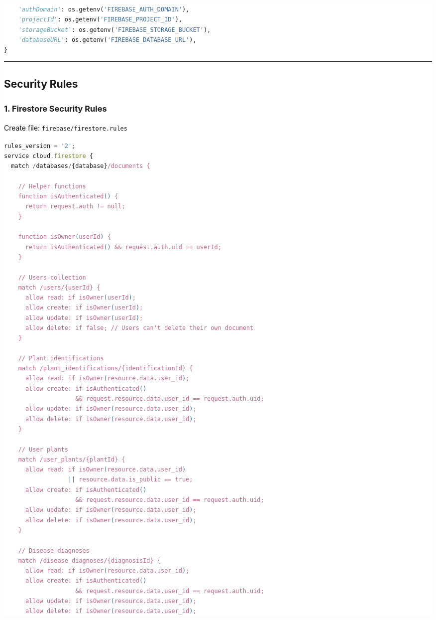 ```python
    'authDomain': os.getenv('FIREBASE_AUTH_DOMAIN'),
    'projectId': os.getenv('FIREBASE_PROJECT_ID'),
    'storageBucket': os.getenv('FIREBASE_STORAGE_BUCKET'),
    'databaseURL': os.getenv('FIREBASE_DATABASE_URL'),
}
```

---

## Security Rules

### 1. Firestore Security Rules

Create file: `firebase/firestore.rules`

```javascript
rules_version = '2';
service cloud.firestore {
  match /databases/{database}/documents {
    
    // Helper functions
    function isAuthenticated() {
      return request.auth != null;
    }
    
    function isOwner(userId) {
      return isAuthenticated() && request.auth.uid == userId;
    }
    
    // Users collection
    match /users/{userId} {
      allow read: if isOwner(userId);
      allow create: if isOwner(userId);
      allow update: if isOwner(userId);
      allow delete: if false; // Users can't delete their own document
    }
    
    // Plant identifications
    match /plant_identifications/{identificationId} {
      allow read: if isOwner(resource.data.user_id);
      allow create: if isAuthenticated() 
                    && request.resource.data.user_id == request.auth.uid;
      allow update: if isOwner(resource.data.user_id);
      allow delete: if isOwner(resource.data.user_id);
    }
    
    // User plants
    match /user_plants/{plantId} {
      allow read: if isOwner(resource.data.user_id) 
                  || resource.data.is_public == true;
      allow create: if isAuthenticated() 
                    && request.resource.data.user_id == request.auth.uid;
      allow update: if isOwner(resource.data.user_id);
      allow delete: if isOwner(resource.data.user_id);
    }
    
    // Disease diagnoses
    match /disease_diagnoses/{diagnosisId} {
      allow read: if isOwner(resource.data.user_id);
      allow create: if isAuthenticated() 
                    && request.resource.data.user_id == request.auth.uid;
      allow update: if isOwner(resource.data.user_id);
      allow delete: if isOwner(resource.data.user_id);
```